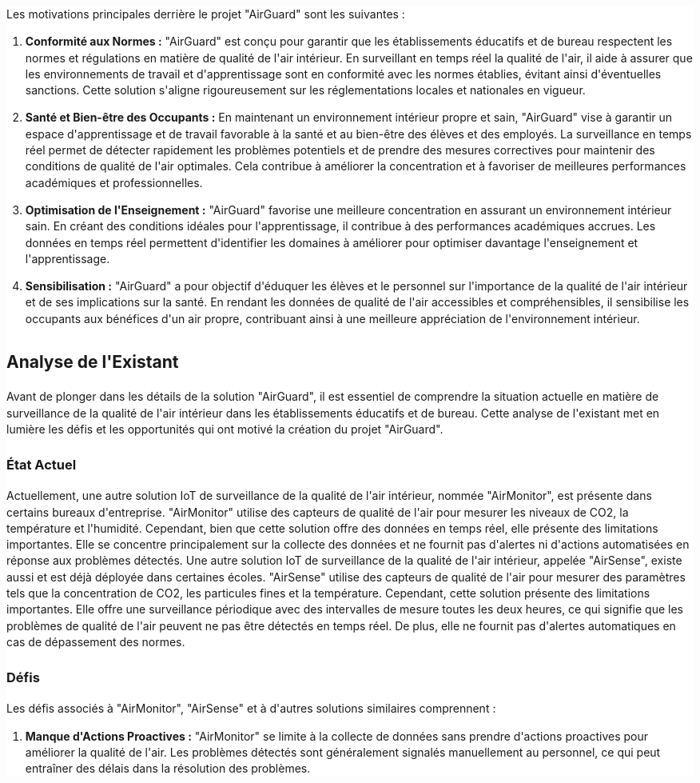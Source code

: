 Les motivations principales derrière le projet "AirGuard" sont les suivantes :

1. **Conformité aux Normes :** "AirGuard" est conçu pour garantir que les établissements éducatifs et de bureau respectent les normes et régulations en matière de qualité de l'air intérieur. En surveillant en temps réel la qualité de l'air, il aide à assurer que les environnements de travail et d'apprentissage sont en conformité avec les normes établies, évitant ainsi d'éventuelles sanctions. Cette solution s'aligne rigoureusement sur les réglementations locales et nationales en vigueur.

2. **Santé et Bien-être des Occupants :** En maintenant un environnement intérieur propre et sain, "AirGuard" vise à garantir un espace d'apprentissage et de travail favorable à la santé et au bien-être des élèves et des employés. La surveillance en temps réel permet de détecter rapidement les problèmes potentiels et de prendre des mesures correctives pour maintenir des conditions de qualité de l'air optimales. Cela contribue à améliorer la concentration et à favoriser de meilleures performances académiques et professionnelles.

3. **Optimisation de l'Enseignement :** "AirGuard" favorise une meilleure concentration en assurant un environnement intérieur sain. En créant des conditions idéales pour l'apprentissage, il contribue à des performances académiques accrues. Les données en temps réel permettent d'identifier les domaines à améliorer pour optimiser davantage l'enseignement et l'apprentissage.

4. **Sensibilisation :** "AirGuard" a pour objectif d'éduquer les élèves et le personnel sur l'importance de la qualité de l'air intérieur et de ses implications sur la santé. En rendant les données de qualité de l'air accessibles et compréhensibles, il sensibilise les occupants aux bénéfices d'un air propre, contribuant ainsi à une meilleure appréciation de l'environnement intérieur.

## Analyse de l'Existant

Avant de plonger dans les détails de la solution "AirGuard", il est essentiel de comprendre la situation actuelle en matière de surveillance de la qualité de l'air intérieur dans les établissements éducatifs et de bureau. Cette analyse de l'existant met en lumière les défis et les opportunités qui ont motivé la création du projet "AirGuard".

### État Actuel

Actuellement, une autre solution IoT de surveillance de la qualité de l'air intérieur, nommée "AirMonitor", est présente dans certains bureaux d'entreprise. "AirMonitor" utilise des capteurs de qualité de l'air pour mesurer les niveaux de CO2, la température et l'humidité. Cependant, bien que cette solution offre des données en temps réel, elle présente des limitations importantes. Elle se concentre principalement sur la collecte des données et ne fournit pas d'alertes ni d'actions automatisées en réponse aux problèmes détectés.
Une autre solution IoT de surveillance de la qualité de l'air intérieur, appelée "AirSense", existe aussi et est déjà déployée dans certaines écoles. "AirSense" utilise des capteurs de qualité de l'air pour mesurer des paramètres tels que la concentration de CO2, les particules fines et la température. Cependant, cette solution présente des limitations importantes. Elle offre une surveillance périodique avec des intervalles de mesure toutes les deux heures, ce qui signifie que les problèmes de qualité de l'air peuvent ne pas être détectés en temps réel. De plus, elle ne fournit pas d'alertes automatiques en cas de dépassement des normes.

### Défis

Les défis associés à "AirMonitor", "AirSense" et à d'autres solutions similaires comprennent :

1. **Manque d'Actions Proactives :** "AirMonitor" se limite à la collecte de données sans prendre d'actions proactives pour améliorer la qualité de l'air. Les problèmes détectés sont généralement signalés manuellement au personnel, ce qui peut entraîner des délais dans la résolution des problèmes.
